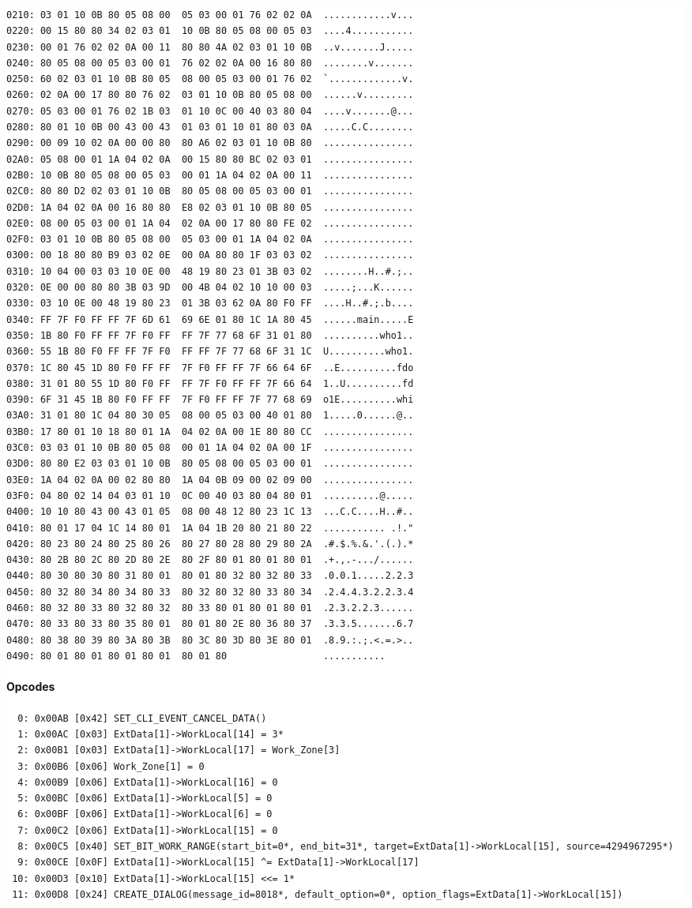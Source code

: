 ```
0210: 03 01 10 0B 80 05 08 00  05 03 00 01 76 02 02 0A  ............v...
0220: 00 15 80 80 34 02 03 01  10 0B 80 05 08 00 05 03  ....4...........
0230: 00 01 76 02 02 0A 00 11  80 80 4A 02 03 01 10 0B  ..v.......J.....
0240: 80 05 08 00 05 03 00 01  76 02 02 0A 00 16 80 80  ........v.......
0250: 60 02 03 01 10 0B 80 05  08 00 05 03 00 01 76 02  `.............v.
0260: 02 0A 00 17 80 80 76 02  03 01 10 0B 80 05 08 00  ......v.........
0270: 05 03 00 01 76 02 1B 03  01 10 0C 00 40 03 80 04  ....v.......@...
0280: 80 01 10 0B 00 43 00 43  01 03 01 10 01 80 03 0A  .....C.C........
0290: 00 09 10 02 0A 00 00 80  80 A6 02 03 01 10 0B 80  ................
02A0: 05 08 00 01 1A 04 02 0A  00 15 80 80 BC 02 03 01  ................
02B0: 10 0B 80 05 08 00 05 03  00 01 1A 04 02 0A 00 11  ................
02C0: 80 80 D2 02 03 01 10 0B  80 05 08 00 05 03 00 01  ................
02D0: 1A 04 02 0A 00 16 80 80  E8 02 03 01 10 0B 80 05  ................
02E0: 08 00 05 03 00 01 1A 04  02 0A 00 17 80 80 FE 02  ................
02F0: 03 01 10 0B 80 05 08 00  05 03 00 01 1A 04 02 0A  ................
0300: 00 18 80 80 B9 03 02 0E  00 0A 80 80 1F 03 03 02  ................
0310: 10 04 00 03 03 10 0E 00  48 19 80 23 01 3B 03 02  ........H..#.;..
0320: 0E 00 00 80 80 3B 03 9D  00 4B 04 02 10 10 00 03  .....;...K......
0330: 03 10 0E 00 48 19 80 23  01 3B 03 62 0A 80 F0 FF  ....H..#.;.b....
0340: FF 7F F0 FF FF 7F 6D 61  69 6E 01 80 1C 1A 80 45  ......main.....E
0350: 1B 80 F0 FF FF 7F F0 FF  FF 7F 77 68 6F 31 01 80  ..........who1..
0360: 55 1B 80 F0 FF FF 7F F0  FF FF 7F 77 68 6F 31 1C  U..........who1.
0370: 1C 80 45 1D 80 F0 FF FF  7F F0 FF FF 7F 66 64 6F  ..E..........fdo
0380: 31 01 80 55 1D 80 F0 FF  FF 7F F0 FF FF 7F 66 64  1..U..........fd
0390: 6F 31 45 1B 80 F0 FF FF  7F F0 FF FF 7F 77 68 69  o1E..........whi
03A0: 31 01 80 1C 04 80 30 05  08 00 05 03 00 40 01 80  1.....0......@..
03B0: 17 80 01 10 18 80 01 1A  04 02 0A 00 1E 80 80 CC  ................
03C0: 03 03 01 10 0B 80 05 08  00 01 1A 04 02 0A 00 1F  ................
03D0: 80 80 E2 03 03 01 10 0B  80 05 08 00 05 03 00 01  ................
03E0: 1A 04 02 0A 00 02 80 80  1A 04 0B 09 00 02 09 00  ................
03F0: 04 80 02 14 04 03 01 10  0C 00 40 03 80 04 80 01  ..........@.....
0400: 10 10 80 43 00 43 01 05  08 00 48 12 80 23 1C 13  ...C.C....H..#..
0410: 80 01 17 04 1C 14 80 01  1A 04 1B 20 80 21 80 22  ........... .!."
0420: 80 23 80 24 80 25 80 26  80 27 80 28 80 29 80 2A  .#.$.%.&.'.(.).*
0430: 80 2B 80 2C 80 2D 80 2E  80 2F 80 01 80 01 80 01  .+.,.-.../......
0440: 80 30 80 30 80 31 80 01  80 01 80 32 80 32 80 33  .0.0.1.....2.2.3
0450: 80 32 80 34 80 34 80 33  80 32 80 32 80 33 80 34  .2.4.4.3.2.2.3.4
0460: 80 32 80 33 80 32 80 32  80 33 80 01 80 01 80 01  .2.3.2.2.3......
0470: 80 33 80 33 80 35 80 01  80 01 80 2E 80 36 80 37  .3.3.5.......6.7
0480: 80 38 80 39 80 3A 80 3B  80 3C 80 3D 80 3E 80 01  .8.9.:.;.<.=.>..
0490: 80 01 80 01 80 01 80 01  80 01 80                 ...........     
```

#### Opcodes

```
  0: 0x00AB [0x42] SET_CLI_EVENT_CANCEL_DATA()
  1: 0x00AC [0x03] ExtData[1]->WorkLocal[14] = 3*
  2: 0x00B1 [0x03] ExtData[1]->WorkLocal[17] = Work_Zone[3]
  3: 0x00B6 [0x06] Work_Zone[1] = 0
  4: 0x00B9 [0x06] ExtData[1]->WorkLocal[16] = 0
  5: 0x00BC [0x06] ExtData[1]->WorkLocal[5] = 0
  6: 0x00BF [0x06] ExtData[1]->WorkLocal[6] = 0
  7: 0x00C2 [0x06] ExtData[1]->WorkLocal[15] = 0
  8: 0x00C5 [0x40] SET_BIT_WORK_RANGE(start_bit=0*, end_bit=31*, target=ExtData[1]->WorkLocal[15], source=4294967295*)
  9: 0x00CE [0x0F] ExtData[1]->WorkLocal[15] ^= ExtData[1]->WorkLocal[17]
 10: 0x00D3 [0x10] ExtData[1]->WorkLocal[15] <<= 1*
 11: 0x00D8 [0x24] CREATE_DIALOG(message_id=8018*, default_option=0*, option_flags=ExtData[1]->WorkLocal[15])
```